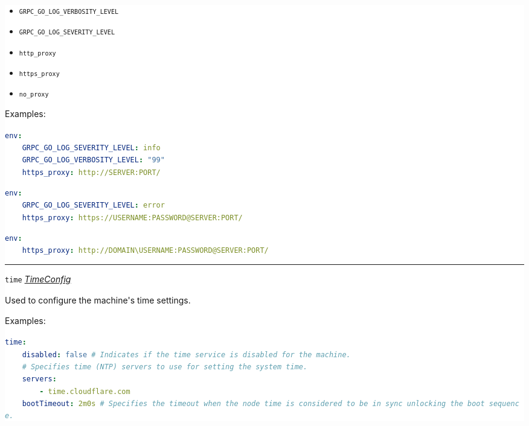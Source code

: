   - <code>`GRPC_GO_LOG_VERBOSITY_LEVEL`</code>

  - <code>`GRPC_GO_LOG_SEVERITY_LEVEL`</code>

  - <code>`http_proxy`</code>

  - <code>`https_proxy`</code>

  - <code>`no_proxy`</code>


Examples:


``` yaml
env:
    GRPC_GO_LOG_SEVERITY_LEVEL: info
    GRPC_GO_LOG_VERBOSITY_LEVEL: "99"
    https_proxy: http://SERVER:PORT/
```

``` yaml
env:
    GRPC_GO_LOG_SEVERITY_LEVEL: error
    https_proxy: https://USERNAME:PASSWORD@SERVER:PORT/
```

``` yaml
env:
    https_proxy: http://DOMAIN\USERNAME:PASSWORD@SERVER:PORT/
```


</div>

<hr />
<div class="dd">

<code>time</code>  <i><a href="#timeconfig">TimeConfig</a></i>

</div>
<div class="dt">

Used to configure the machine's time settings.



Examples:


``` yaml
time:
    disabled: false # Indicates if the time service is disabled for the machine.
    # Specifies time (NTP) servers to use for setting the system time.
    servers:
        - time.cloudflare.com
    bootTimeout: 2m0s # Specifies the timeout when the node time is considered to be in sync unlocking the boot sequence.
```


</div>
